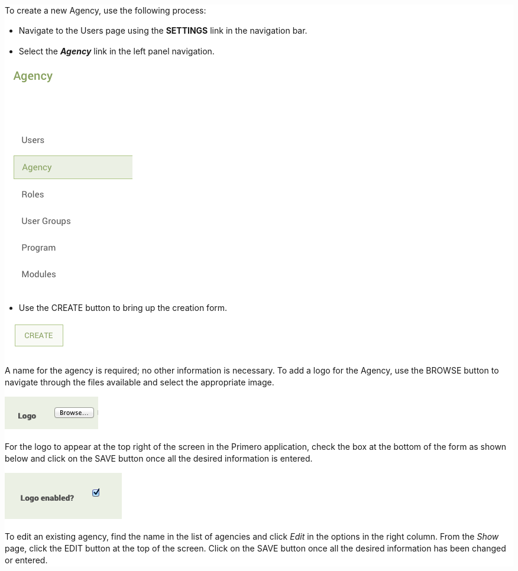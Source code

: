 To create a new Agency, use the following process:

* Navigate to the Users page using the **SETTINGS** link in the navigation bar.

* Select the _**Agency**_ link in the left panel navigation.


![](img/image92.png)

* Use the CREATE button to bring up the creation form.

![](img/image36.png)

A name for the agency is required; no other information is necessary. To add a logo for the Agency, use the BROWSE button to navigate through the files available and select the appropriate image.

![](img/image105.png)

For the logo to appear at the top right of the screen in the Primero application, check the box at the bottom of the form as shown below and click on the SAVE button once all the desired information is entered.

![](img/image103.png)

To edit an existing agency, find the name in the list of agencies and click _Edit_ in the options in the right column. From the _Show_ page, click the EDIT button at the top of the screen. Click on the SAVE button once all the desired information has been changed or entered.
